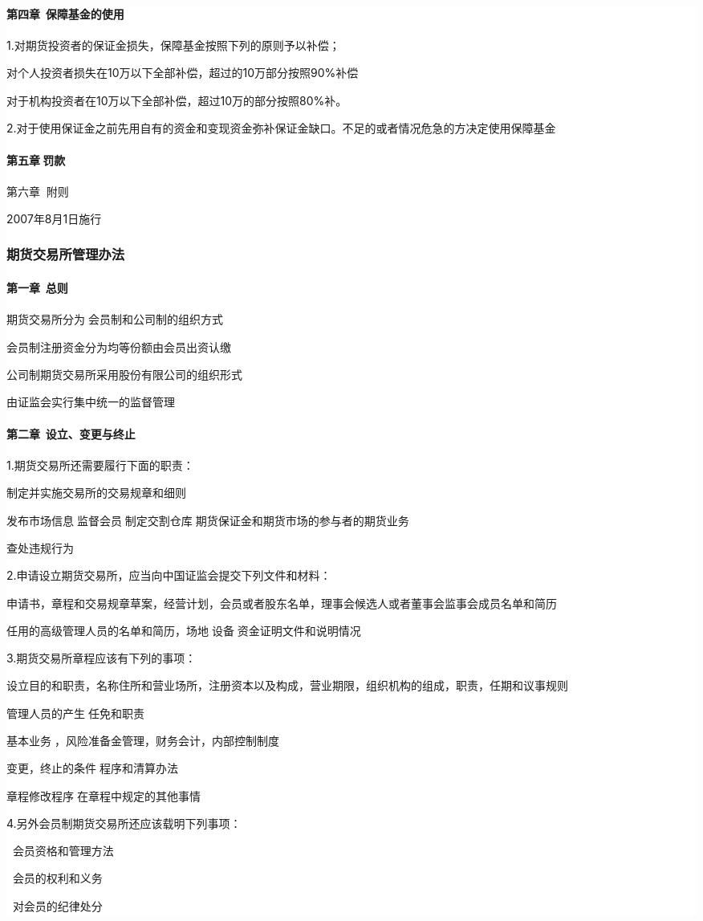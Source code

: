 #### 第四章  保障基金的使用

1.对期货投资者的保证金损失，保障基金按照下列的原则予以补偿；

对个人投资者损失在10万以下全部补偿，超过的10万部分按照90%补偿

对于机构投资者在10万以下全部补偿，超过10万的部分按照80%补。

2.对于使用保证金之前先用自有的资金和变现资金弥补保证金缺口。不足的或者情况危急的方决定使用保障基金

#### 第五章 罚款

第六章  附则

2007年8月1日施行

### 期货交易所管理办法

#### 第一章  总则

期货交易所分为 会员制和公司制的组织方式

会员制注册资金分为均等份额由会员出资认缴

公司制期货交易所采用股份有限公司的组织形式

由证监会实行集中统一的监督管理

#### 第二章  设立、变更与终止

1.期货交易所还需要履行下面的职责：

制定并实施交易所的交易规章和细则

发布市场信息 监督会员 制定交割仓库 期货保证金和期货市场的参与者的期货业务

查处违规行为

2.申请设立期货交易所，应当向中国证监会提交下列文件和材料：

申请书，章程和交易规章草案，经营计划，会员或者股东名单，理事会候选人或者董事会监事会成员名单和简历

任用的高级管理人员的名单和简历，场地 设备 资金证明文件和说明情况

3.期货交易所章程应该有下列的事项：

设立目的和职责，名称住所和营业场所，注册资本以及构成，营业期限，组织机构的组成，职责，任期和议事规则

管理人员的产生 任免和职责

基本业务 ，风险准备金管理，财务会计，内部控制制度

变更，终止的条件 程序和清算办法

章程修改程序 在章程中规定的其他事情

4.另外会员制期货交易所还应该载明下列事项：

  会员资格和管理方法

  会员的权利和义务

  对会员的纪律处分

